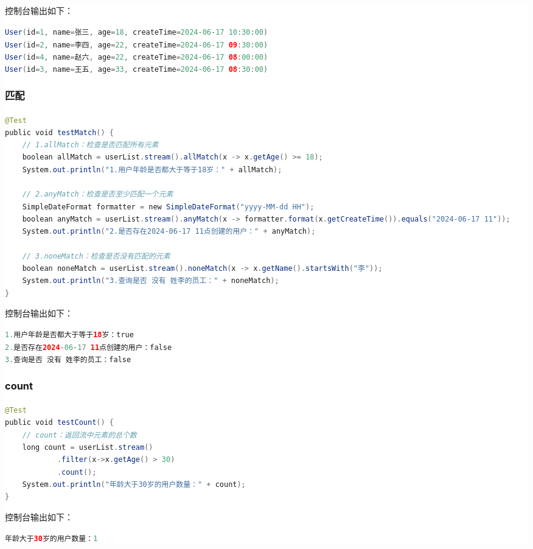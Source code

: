 控制台输出如下：

```java
User(id=1, name=张三, age=18, createTime=2024-06-17 10:30:00)
User(id=2, name=李四, age=22, createTime=2024-06-17 09:30:00)
User(id=4, name=赵六, age=22, createTime=2024-06-17 08:00:00)
User(id=3, name=王五, age=33, createTime=2024-06-17 08:30:00)
```

### 匹配

```java
@Test
public void testMatch() {
    // 1.allMatch：检查是否匹配所有元素
    boolean allMatch = userList.stream().allMatch(x -> x.getAge() >= 18);
    System.out.println("1.用户年龄是否都大于等于18岁：" + allMatch);

    // 2.anyMatch：检查是否至少匹配一个元素
    SimpleDateFormat formatter = new SimpleDateFormat("yyyy-MM-dd HH");
    boolean anyMatch = userList.stream().anyMatch(x -> formatter.format(x.getCreateTime()).equals("2024-06-17 11"));
    System.out.println("2.是否存在2024-06-17 11点创建的用户：" + anyMatch);

    // 3.noneMatch：检查是否没有匹配的元素
    boolean noneMatch = userList.stream().noneMatch(x -> x.getName().startsWith("李"));
    System.out.println("3.查询是否 没有 姓李的员工：" + noneMatch);
}
```

控制台输出如下：

```java
1.用户年龄是否都大于等于18岁：true
2.是否存在2024-06-17 11点创建的用户：false
3.查询是否 没有 姓李的员工：false
```

### count

```java
@Test
public void testCount() {
    // count：返回流中元素的总个数
    long count = userList.stream()
            .filter(x->x.getAge() > 30)
            .count();
    System.out.println("年龄大于30岁的用户数量：" + count);
}
```

控制台输出如下：

```java
年龄大于30岁的用户数量：1
```
